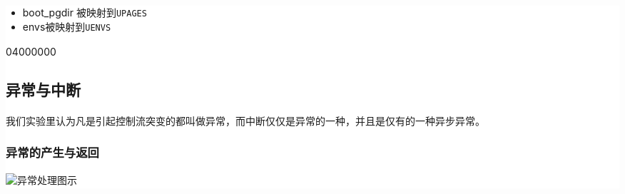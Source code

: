 ```c
```







* boot_pgdir 被映射到`UPAGES`
* envs被映射到`UENVS`

04000000 

## 异常与中断

我们实验里认为凡是引起控制流突变的都叫做异常，而中断仅仅是异常的一种，并且是仅有的一种异步异常。

### 异常的产生与返回

![异常处理图示](https://os.buaa.edu.cn/assets/courseware/v1/bf6ba882116327e880dbcd654e1a779a/asset-v1:BUAA+B3I062270+2022_SPRING+type@asset+block/3-exception.png)





